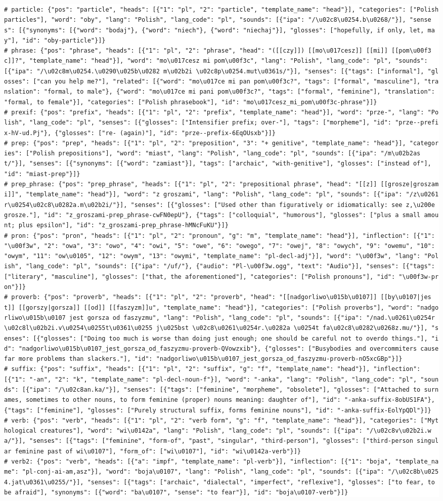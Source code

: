 ```
# particle: {"pos": "particle", "heads": [{"1": "pl", "2": "particle", "template_name": "head"}], "categories": ["Polish particles"], "word": "oby", "lang": "Polish", "lang_code": "pl", "sounds": [{"ipa": "/\u02c8\u0254.b\u0268/"}], "senses": [{"synonyms": [{"word": "bodaj"}, {"word": "niech"}, {"word": "niechaj"}], "glosses": ["hopefully, if only, let, may"], "id": "oby-particle"}]}
# phrase: {"pos": "phrase", "heads": [{"1": "pl", "2": "phrase", "head": "([[czy]]) [[mo\u017cesz]] [[mi]] [[pom\u00f3c]]?", "template_name": "head"}], "word": "mo\u017cesz mi pom\u00f3c", "lang": "Polish", "lang_code": "pl", "sounds": [{"ipa": "/\u02c8m\u0254.\u0290\u025b\u0282 m\u02b2i \u02c8p\u0254.mut\u0361s/"}], "senses": [{"tags": ["informal"], "glosses": ["can you help me?"], "related": [{"word": "mo\u017ce mi pan pom\u00f3c?", "tags": ["formal", "masculine"], "translation": "formal, to male"}, {"word": "mo\u017ce mi pani pom\u00f3c?", "tags": ["formal", "feminine"], "translation": "formal, to female"}], "categories": ["Polish phrasebook"], "id": "mo\u017cesz_mi_pom\u00f3c-phrase"}]}
# prexif: {"pos": "prefix", "heads": [{"1": "pl", "2": "prefix", "template_name": "head"}], "word": "prze-", "lang": "Polish", "lang_code": "pl", "senses": [{"glosses": ["Intensifier prefix; over-"], "tags": ["morpheme"], "id": "prze--prefix-hV-ud.Pj"}, {"glosses": ["re- (again)"], "id": "prze--prefix-6EqOUsxb"}]}
# prep: {"pos": "prep", "heads": [{"1": "pl", "2": "preposition", "3": "+ genitive", "template_name": "head"}], "categories": ["Polish prepositions"], "word": "miast", "lang": "Polish", "lang_code": "pl", "sounds": [{"ipa": "/m\u02b2ast/"}], "senses": [{"synonyms": [{"word": "zamiast"}], "tags": ["archaic", "with-genitive"], "glosses": ["instead of"], "id": "miast-prep"}]}
# prep_phrase: {"pos": "prep_phrase", "heads": [{"1": "pl", "2": "prepositional phrase", "head": "[[z]] [[grosze|groszami]]", "template_name": "head"}], "word": "z groszami", "lang": "Polish", "lang_code": "pl", "sounds": [{"ipa": "/z\u0261r\u0254\u02c8\u0282a.m\u02b2i/"}], "senses": [{"glosses": ["Used other than figuratively or idiomatically: see z,\u200e grosze."], "id": "z_groszami-prep_phrase-cwFN0epU"}, {"tags": ["colloquial", "humorous"], "glosses": ["plus a small amount; plus epsilon"], "id": "z_groszami-prep_phrase-hMNcFuKU"}]}
# pron: {"pos": "pron", "heads": [{"1": "pl", "2": "pronoun", "g": "m", "template_name": "head"}], "inflection": [{"1": "\u00f3w", "2": "owa", "3": "owo", "4": "owi", "5": "owe", "6": "owego", "7": "owej", "8": "owych", "9": "owemu", "10": "owym", "11": "ow\u0105", "12": "owym", "13": "owymi", "template_name": "pl-decl-adj"}], "word": "\u00f3w", "lang": "Polish", "lang_code": "pl", "sounds": [{"ipa": "/uf/"}, {"audio": "Pl-\u00f3w.ogg", "text": "Audio"}], "senses": [{"tags": ["literary", "masculine"], "glosses": ["that, the aforementioned"], "categories": ["Polish pronouns"], "id": "\u00f3w-pron"}]}
# proverb: {"pos": "proverb", "heads": [{"1": "pl", "2": "proverb", "head": "[[nadgorliwo\u015b\u0107]] [[by\u0107|jest]] [[gorszy|gorsza]] [[od]] [[faszyzm]]u", "template_name": "head"}], "categories": ["Polish proverbs"], "word": "nadgorliwo\u015b\u0107 jest gorsza od faszyzmu", "lang": "Polish", "lang_code": "pl", "sounds": [{"ipa": "/nad.\u0261\u0254r\u02c8l\u02b2i.v\u0254\u0255t\u0361\u0255 j\u025bst \u02c8\u0261\u0254r.\u0282a \u0254t fa\u02c8\u0282\u0268z.mu/"}], "senses": [{"glosses": ["Doing too much is worse than doing just enough; one should be careful not to overdo things."], "id": "nadgorliwo\u015b\u0107_jest_gorsza_od_faszyzmu-proverb-QVowzxib"}, {"glosses": ["Busybodies and overcommiters cause far more problems than slackers."], "id": "nadgorliwo\u015b\u0107_jest_gorsza_od_faszyzmu-proverb-nO5xcGBp"}]}
# suffix: {"pos": "suffix", "heads": [{"1": "pl", "2": "suffix", "g": "f", "template_name": "head"}], "inflection": [{"1": "-an", "2": "k", "template_name": "pl-decl-noun-f"}], "word": "-anka", "lang": "Polish", "lang_code": "pl", "sounds": [{"ipa": "/\u02c8an.ka/"}], "senses": [{"tags": ["feminine", "morpheme", "obsolete"], "glosses": ["Attached to surnames, sometimes to other nouns, to form feminine (proper) nouns meaning: daughter of"], "id": "-anka-suffix-8obUS1FA"}, {"tags": ["feminine"], "glosses": ["Purely structural suffix, forms feminine nouns"], "id": "-anka-suffix-EolYpQDl"}]}
# verb: {"pos": "verb", "heads": [{"1": "pl", "2": "verb form", "g": "f", "template_name": "head"}], "categories": ["Mythological creatures"], "word": "wi\u0142a", "lang": "Polish", "lang_code": "pl", "sounds": [{"ipa": "/\u02c8v\u02b2i.wa/"}], "senses": [{"tags": ["feminine", "form-of", "past", "singular", "third-person"], "glosses": ["third-person singular feminine past of wi\u0107"], "form_of": ["wi\u0107"], "id": "wi\u0142a-verb"}]}
# verb2: {"pos": "verb", "heads": [{"a": "impf", "template_name": "pl-verb"}], "inflection": [{"1": "boja", "template_name": "pl-conj-ai-am,asz"}], "word": "boja\u0107", "lang": "Polish", "lang_code": "pl", "sounds": [{"ipa": "/\u02c8b\u0254.jat\u0361\u0255/"}], "senses": [{"tags": ["archaic", "dialectal", "imperfect", "reflexive"], "glosses": ["to fear, to be afraid"], "synonyms": [{"word": "ba\u0107", "sense": "to fear"}], "id": "boja\u0107-verb"}]}
```